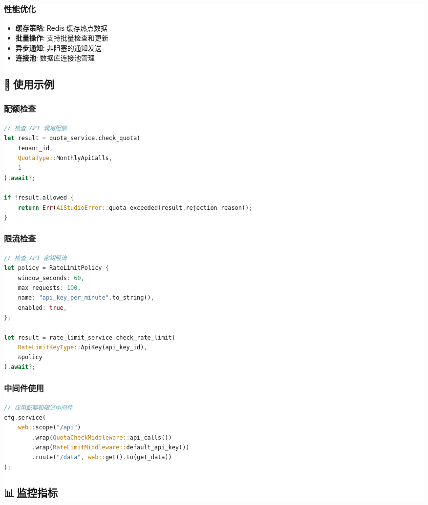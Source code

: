 ### 性能优化
- **缓存策略**: Redis 缓存热点数据
- **批量操作**: 支持批量检查和更新
- **异步通知**: 非阻塞的通知发送
- **连接池**: 数据库连接池管理

## 🚀 使用示例

### 配额检查
```rust
// 检查 API 调用配额
let result = quota_service.check_quota(
    tenant_id, 
    QuotaType::MonthlyApiCalls, 
    1
).await?;

if !result.allowed {
    return Err(AiStudioError::quota_exceeded(result.rejection_reason));
}
```

### 限流检查
```rust
// 检查 API 密钥限流
let policy = RateLimitPolicy {
    window_seconds: 60,
    max_requests: 100,
    name: "api_key_per_minute".to_string(),
    enabled: true,
};

let result = rate_limit_service.check_rate_limit(
    RateLimitKeyType::ApiKey(api_key_id),
    &policy
).await?;
```

### 中间件使用
```rust
// 应用配额和限流中间件
cfg.service(
    web::scope("/api")
        .wrap(QuotaCheckMiddleware::api_calls())
        .wrap(RateLimitMiddleware::default_api_key())
        .route("/data", web::get().to(get_data))
);
```

## 📊 监控指标
